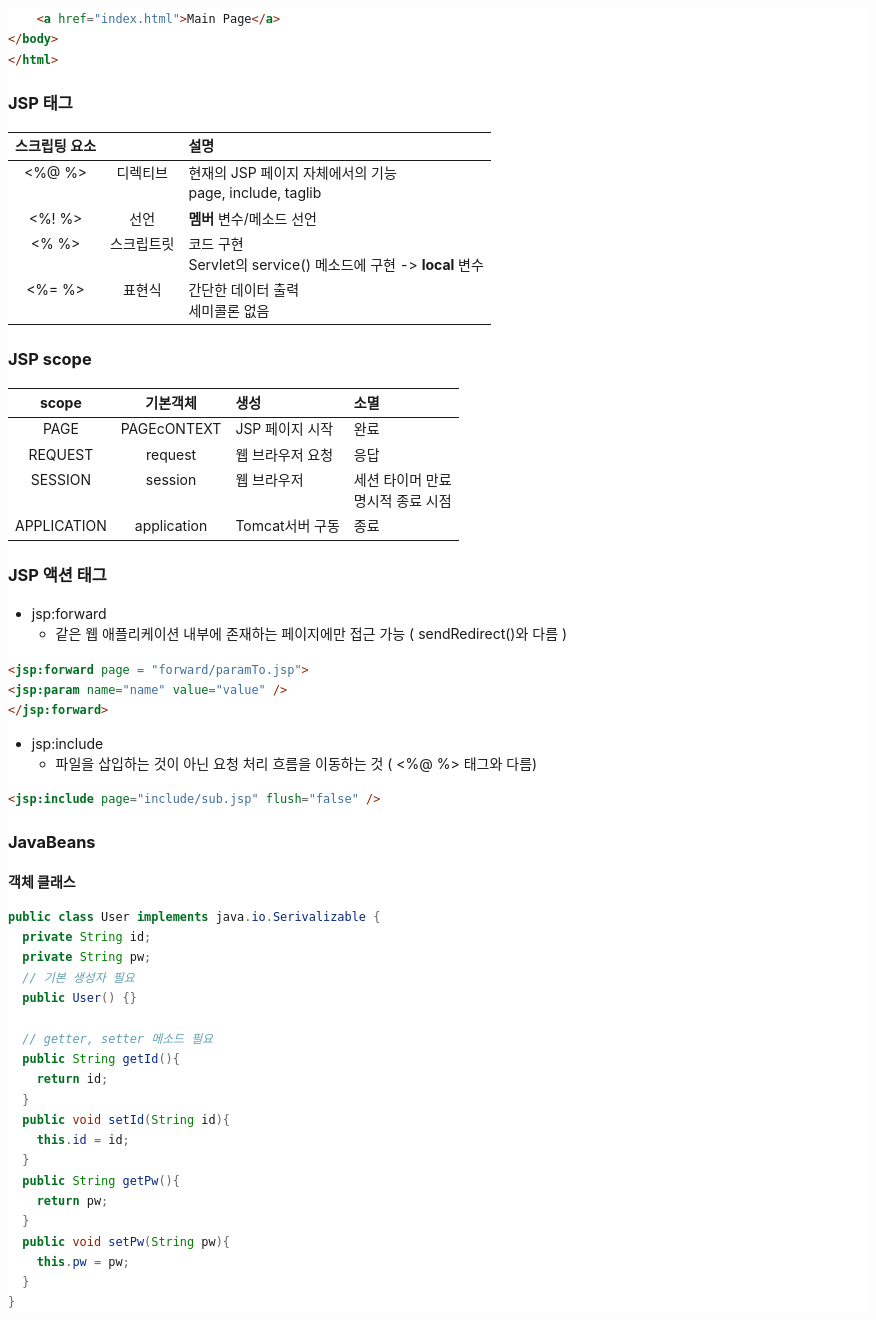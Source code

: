 ```HTML
	<a href="index.html">Main Page</a>
</body>
</html>
```


### JSP 태그

|스크립팅 요소|| 설명
|:---:|:---:|:---|
<%@  %> | 디렉티브 | 현재의 JSP 페이지 자체에서의 기능</br> page, include, taglib
<%!  %> | 선언 | **멤버** 변수/메소드 선언
<%   %> | 스크립트릿 | 코드 구현</br> Servlet의 service() 메소드에 구현 -> **local** 변수
<%=  %> |표현식|간단한 데이터 출력</br> 세미콜론 없음

### JSP scope
scope|기본객체|생성|소멸
:---:|:---:|:---|:---
PAGE|PAGEcONTEXT|JSP 페이지 시작|완료
REQUEST|request|웹 브라우저 요청|응답
SESSION|session|웹 브라우저|세션 타이머 만료</br> 명시적 종료 시점
APPLICATION|application|Tomcat서버 구동|종료

### JSP 액션 태그

* jsp:forward
  * 같은 웹 애플리케이션 내부에 존재하는 페이지에만 접근 가능 ( sendRedirect()와 다름 )
```HTML
<jsp:forward page = "forward/paramTo.jsp">
<jsp:param name="name" value="value" />
</jsp:forward>
```   


* jsp:include
  * 파일을 삽입하는 것이 아닌 요청 처리 흐름을 이동하는 것 ( <%@  %> 태그와 다름)
```HTML
<jsp:include page="include/sub.jsp" flush="false" />
```

### JavaBeans

**객체 클래스**
```java
public class User implements java.io.Serivalizable {
  private String id;
  private String pw;
  // 기본 생성자 필요
  public User() {}

  // getter, setter 메소드 필요
  public String getId(){
    return id;
  }
  public void setId(String id){
    this.id = id;
  }
  public String getPw(){
    return pw;
  }
  public void setPw(String pw){
    this.pw = pw;
  }
}
```
